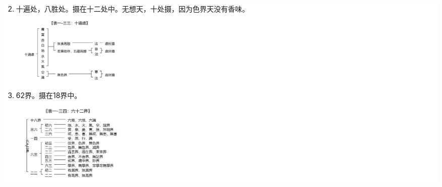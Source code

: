 2. 十遍处，八胜处。摄在十二处中。无想天，十处摄，因为色界天没有香味。

   <img src="./1. 分别界品第一.assets/十遍处.png" alt="十遍处" style="zoom:20%;" />

3. 62界。摄在18界中。

   <img src="./1. 分别界品第一.assets/六十二界.png" alt="六十二界" style="zoom:20%;" />
